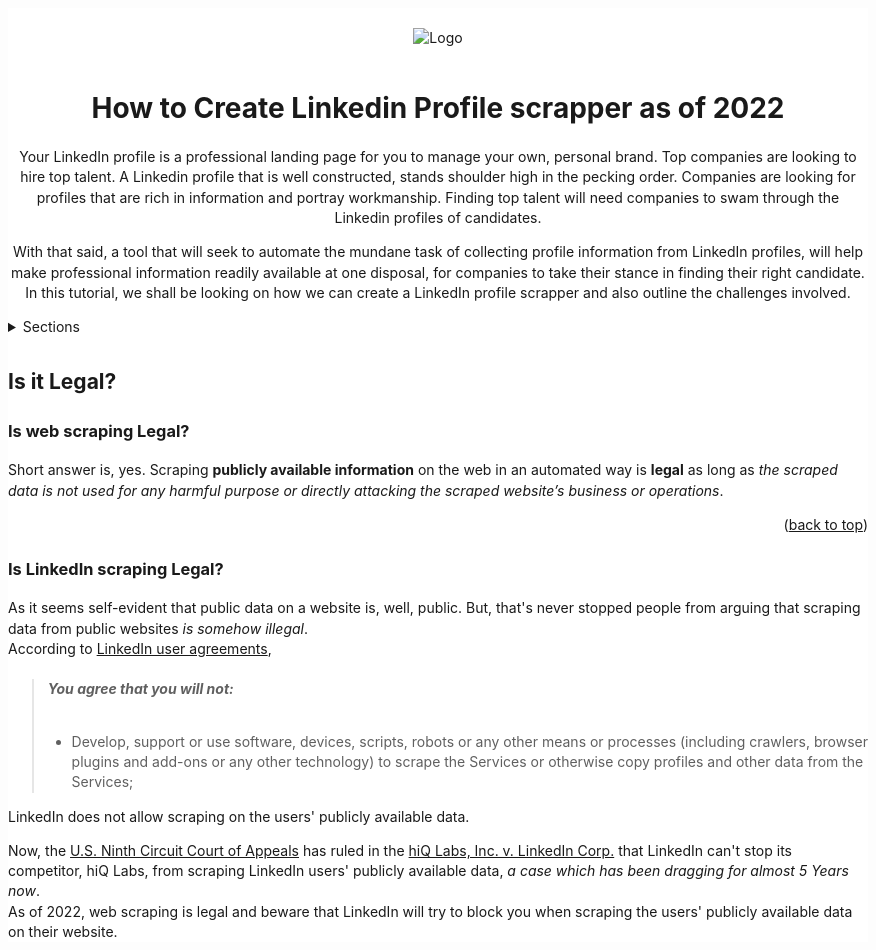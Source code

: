 <div id="top"></div>

<br />
<div align="center">
    <img src="https://accountgram-production.sfo2.cdn.digitaloceanspaces.com/nubelaco_ghost/2020/09/TLC_Tutorial--How-to-build-your-own-Linkedin-Profile-Scraper--2020-_light-bg.png" alt="Logo" width="400">
</div>

<h1 align="center">
  <strong>How to Create Linkedin Profile scrapper as of 2022</strong>
</h1>

<p align="center">
Your LinkedIn profile is a professional landing page for you to manage your own, personal brand. Top companies are looking to hire top talent. A Linkedin profile that is well constructed, stands shoulder high in the pecking order. Companies are looking for profiles that are rich in information and portray workmanship. Finding top talent will need companies to swam through the Linkedin profiles of candidates.
</p>
<p align="center">
With that said, a tool that will seek to automate the mundane task of collecting profile information from LinkedIn profiles, will help make professional information readily available at one disposal, for companies to take their stance in finding their right candidate.
In this tutorial, we shall be looking on how we can create a LinkedIn profile scrapper and also outline the challenges involved.
</p>

</p>


<details><summary>Sections</summary></details>

<h2 id="#is-it-legal">Is it Legal?</h2>
<h3 id="#is-it-legal-web-scraping">Is web scraping Legal?</h3>

Short answer is, yes. Scraping **publicly available information** on the web in an automated way is **legal** as long as _the scraped data is not used for any harmful purpose or directly attacking the scraped website’s business or operations_.

<p align="right">(<a href="#top">back to top</a>)</p>

<h3 id="#s-it-legal-linkedin-scraping">Is LinkedIn scraping Legal?</h3>

As it seems self-evident that public data on a website is, well, public. But, that's never stopped people from arguing that scraping data from public websites _is somehow illegal_.  
According to [LinkedIn user agreements](https://www.linkedin.com/legal/user-agreement#dos),

> ###### **You agree that you will not:**
>
> - Develop, support or use software, devices, scripts, robots or any other means or processes (including crawlers, browser plugins and add-ons or any other technology) to scrape the Services or otherwise copy profiles and other data from the Services;

LinkedIn does not allow scraping on the users' publicly available data.

Now, the [U.S. Ninth Circuit Court of Appeals](https://www.ca9.uscourts.gov/) has ruled in the [hiQ Labs, Inc. v. LinkedIn Corp.](https://cdn.ca9.uscourts.gov/datastore/opinions/2022/04/18/17-16783.pdf) that LinkedIn can't stop its competitor, hiQ Labs, from scraping LinkedIn users' publicly available data, _a case which has been dragging for almost 5 Years now_.  
As of 2022, web scraping is legal and beware that LinkedIn will try to block you when scraping the users' publicly available data on their website.
